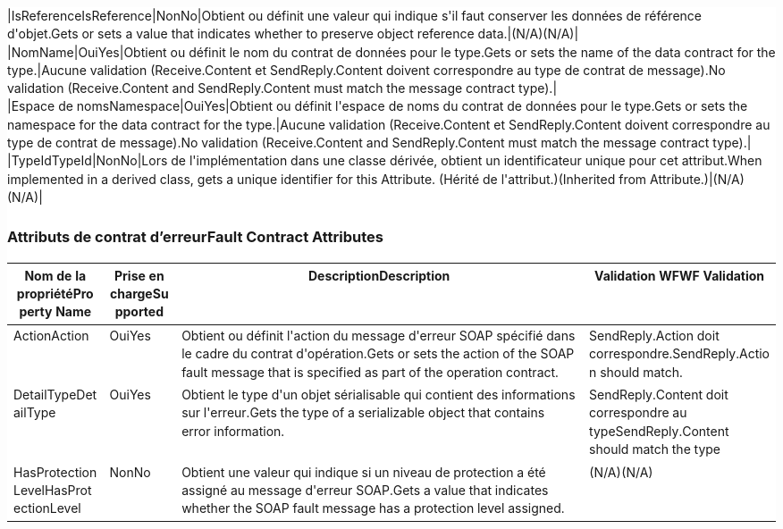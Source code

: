 |<span data-ttu-id="38dc8-245">IsReference</span><span class="sxs-lookup"><span data-stu-id="38dc8-245">IsReference</span></span>|<span data-ttu-id="38dc8-246">Non</span><span class="sxs-lookup"><span data-stu-id="38dc8-246">No</span></span>|<span data-ttu-id="38dc8-247">Obtient ou définit une valeur qui indique s'il faut conserver les données de référence d'objet.</span><span class="sxs-lookup"><span data-stu-id="38dc8-247">Gets or sets a value that indicates whether to preserve object reference data.</span></span>|<span data-ttu-id="38dc8-248">(N/A)</span><span class="sxs-lookup"><span data-stu-id="38dc8-248">(N/A)</span></span>|  
|<span data-ttu-id="38dc8-249">Nom</span><span class="sxs-lookup"><span data-stu-id="38dc8-249">Name</span></span>|<span data-ttu-id="38dc8-250">Oui</span><span class="sxs-lookup"><span data-stu-id="38dc8-250">Yes</span></span>|<span data-ttu-id="38dc8-251">Obtient ou définit le nom du contrat de données pour le type.</span><span class="sxs-lookup"><span data-stu-id="38dc8-251">Gets or sets the name of the data contract for the type.</span></span>|<span data-ttu-id="38dc8-252">Aucune validation (Receive.Content et SendReply.Content doivent correspondre au type de contrat de message).</span><span class="sxs-lookup"><span data-stu-id="38dc8-252">No validation (Receive.Content and SendReply.Content must match the message contract type).</span></span>|  
|<span data-ttu-id="38dc8-253">Espace de noms</span><span class="sxs-lookup"><span data-stu-id="38dc8-253">Namespace</span></span>|<span data-ttu-id="38dc8-254">Oui</span><span class="sxs-lookup"><span data-stu-id="38dc8-254">Yes</span></span>|<span data-ttu-id="38dc8-255">Obtient ou définit l'espace de noms du contrat de données pour le type.</span><span class="sxs-lookup"><span data-stu-id="38dc8-255">Gets or sets the namespace for the data contract for the type.</span></span>|<span data-ttu-id="38dc8-256">Aucune validation (Receive.Content et SendReply.Content doivent correspondre au type de contrat de message).</span><span class="sxs-lookup"><span data-stu-id="38dc8-256">No validation (Receive.Content and SendReply.Content must match the message contract type).</span></span>|  
|<span data-ttu-id="38dc8-257">TypeId</span><span class="sxs-lookup"><span data-stu-id="38dc8-257">TypeId</span></span>|<span data-ttu-id="38dc8-258">Non</span><span class="sxs-lookup"><span data-stu-id="38dc8-258">No</span></span>|<span data-ttu-id="38dc8-259">Lors de l'implémentation dans une classe dérivée, obtient un identificateur unique pour cet attribut.</span><span class="sxs-lookup"><span data-stu-id="38dc8-259">When implemented in a derived class, gets a unique identifier for this Attribute.</span></span> <span data-ttu-id="38dc8-260">(Hérité de l'attribut.)</span><span class="sxs-lookup"><span data-stu-id="38dc8-260">(Inherited from Attribute.)</span></span>|<span data-ttu-id="38dc8-261">(N/A)</span><span class="sxs-lookup"><span data-stu-id="38dc8-261">(N/A)</span></span>|  
  
### <a name="FaultContract"></a> <span data-ttu-id="38dc8-262">Attributs de contrat d’erreur</span><span class="sxs-lookup"><span data-stu-id="38dc8-262">Fault Contract Attributes</span></span>  
  
|<span data-ttu-id="38dc8-263">Nom de la propriété</span><span class="sxs-lookup"><span data-stu-id="38dc8-263">Property Name</span></span>|<span data-ttu-id="38dc8-264">Prise en charge</span><span class="sxs-lookup"><span data-stu-id="38dc8-264">Supported</span></span>|<span data-ttu-id="38dc8-265">Description</span><span class="sxs-lookup"><span data-stu-id="38dc8-265">Description</span></span>|<span data-ttu-id="38dc8-266">Validation WF</span><span class="sxs-lookup"><span data-stu-id="38dc8-266">WF Validation</span></span>|  
|-------------------|---------------|-----------------|-------------------|  
|<span data-ttu-id="38dc8-267">Action</span><span class="sxs-lookup"><span data-stu-id="38dc8-267">Action</span></span>|<span data-ttu-id="38dc8-268">Oui</span><span class="sxs-lookup"><span data-stu-id="38dc8-268">Yes</span></span>|<span data-ttu-id="38dc8-269">Obtient ou définit l'action du message d'erreur SOAP spécifié dans le cadre du contrat d'opération.</span><span class="sxs-lookup"><span data-stu-id="38dc8-269">Gets or sets the action of the SOAP fault message that is specified as part of the operation contract.</span></span>|<span data-ttu-id="38dc8-270">SendReply.Action doit correspondre.</span><span class="sxs-lookup"><span data-stu-id="38dc8-270">SendReply.Action should match.</span></span>|  
|<span data-ttu-id="38dc8-271">DetailType</span><span class="sxs-lookup"><span data-stu-id="38dc8-271">DetailType</span></span>|<span data-ttu-id="38dc8-272">Oui</span><span class="sxs-lookup"><span data-stu-id="38dc8-272">Yes</span></span>|<span data-ttu-id="38dc8-273">Obtient le type d'un objet sérialisable qui contient des informations sur l'erreur.</span><span class="sxs-lookup"><span data-stu-id="38dc8-273">Gets the type of a serializable object that contains error information.</span></span>|<span data-ttu-id="38dc8-274">SendReply.Content doit correspondre au type</span><span class="sxs-lookup"><span data-stu-id="38dc8-274">SendReply.Content should match the type</span></span>|  
|<span data-ttu-id="38dc8-275">HasProtectionLevel</span><span class="sxs-lookup"><span data-stu-id="38dc8-275">HasProtectionLevel</span></span>|<span data-ttu-id="38dc8-276">Non</span><span class="sxs-lookup"><span data-stu-id="38dc8-276">No</span></span>|<span data-ttu-id="38dc8-277">Obtient une valeur qui indique si un niveau de protection a été assigné au message d'erreur SOAP.</span><span class="sxs-lookup"><span data-stu-id="38dc8-277">Gets a value that indicates whether the SOAP fault message has a protection level assigned.</span></span>|<span data-ttu-id="38dc8-278">(N/A)</span><span class="sxs-lookup"><span data-stu-id="38dc8-278">(N/A)</span></span>|  